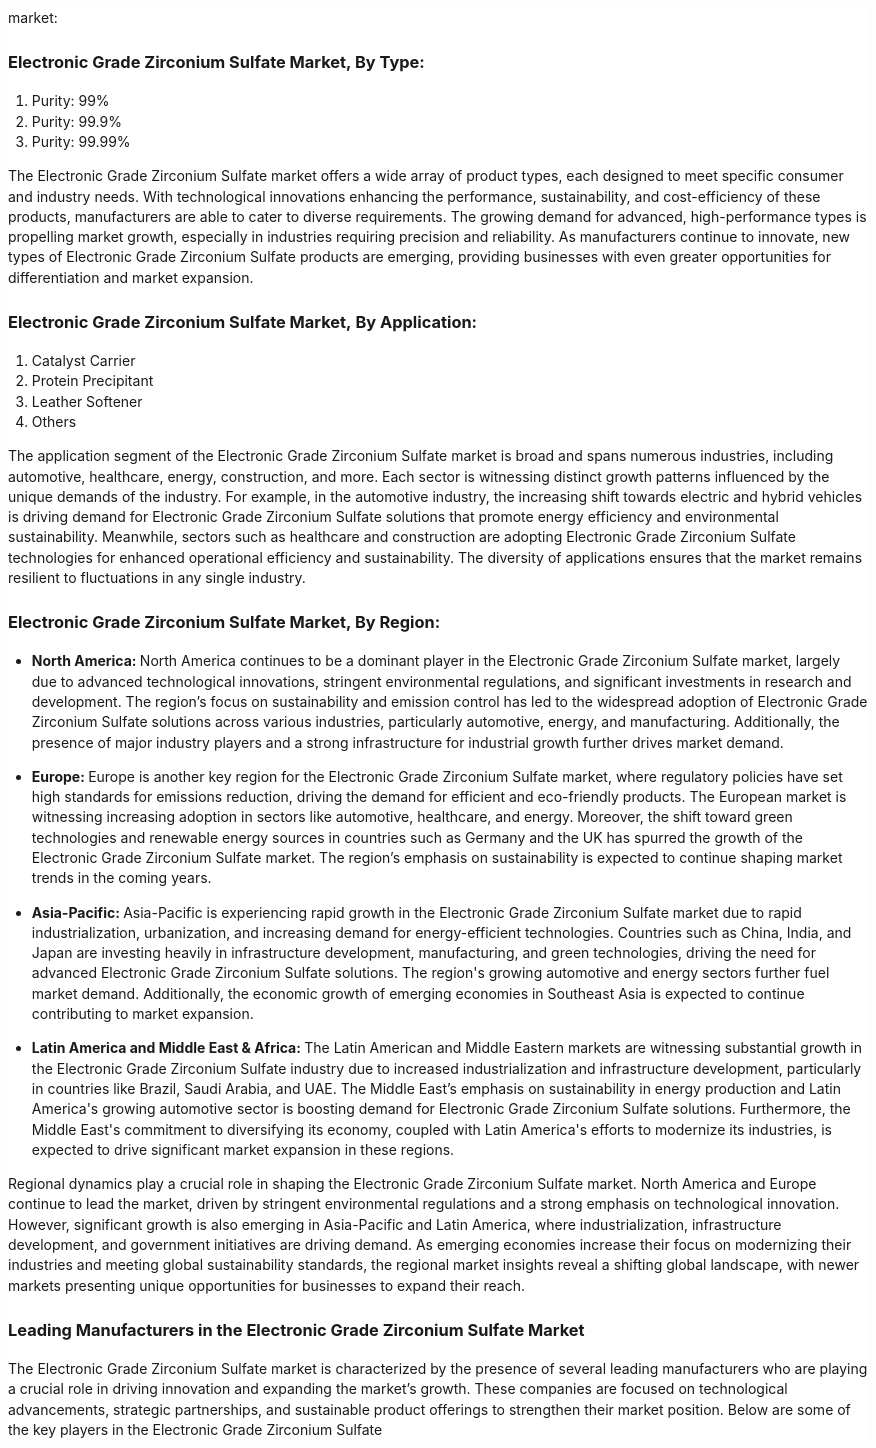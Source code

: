 market:</p><h3><strong>Electronic Grade Zirconium Sulfate Market, By Type:<br /></strong></h3><ol><li>Purity: 99%<li> Purity: 99.9%<li> Purity: 99.99%</li></ol><p>The Electronic Grade Zirconium Sulfate market offers a wide array of product types, each designed to meet specific consumer and industry needs. With technological innovations enhancing the performance, sustainability, and cost-efficiency of these products, manufacturers are able to cater to diverse requirements. The growing demand for advanced, high-performance types is propelling market growth, especially in industries requiring precision and reliability. As manufacturers continue to innovate, new types of Electronic Grade Zirconium Sulfate products are emerging, providing businesses with even greater opportunities for differentiation and market expansion.</p><h3>Electronic Grade Zirconium Sulfate Market,&nbsp;By Application:</h3><ol><li>Catalyst Carrier<li> Protein Precipitant<li> Leather Softener<li> Others</li></ol><p>The application segment of the Electronic Grade Zirconium Sulfate market is broad and spans numerous industries, including automotive, healthcare, energy, construction, and more. Each sector is witnessing distinct growth patterns influenced by the unique demands of the industry. For example, in the automotive industry, the increasing shift towards electric and hybrid vehicles is driving demand for Electronic Grade Zirconium Sulfate solutions that promote energy efficiency and environmental sustainability. Meanwhile, sectors such as healthcare and construction are adopting Electronic Grade Zirconium Sulfate technologies for enhanced operational efficiency and sustainability. The diversity of applications ensures that the market remains resilient to fluctuations in any single industry.</p><h3>Electronic Grade Zirconium Sulfate Market, By Region:</h3><ul><li><p><strong>North America:&nbsp;</strong>North America continues to be a dominant player in the Electronic Grade Zirconium Sulfate market, largely due to advanced technological innovations, stringent environmental regulations, and significant investments in research and development. The region&rsquo;s focus on sustainability and emission control has led to the widespread adoption of Electronic Grade Zirconium Sulfate solutions across various industries, particularly automotive, energy, and manufacturing. Additionally, the presence of major industry players and a strong infrastructure for industrial growth further drives market demand.</p></li><li><p><strong><strong>Europe:&nbsp;</strong></strong>Europe is another key region for the Electronic Grade Zirconium Sulfate market, where regulatory policies have set high standards for emissions reduction, driving the demand for efficient and eco-friendly products. The European market is witnessing increasing adoption in sectors like automotive, healthcare, and energy. Moreover, the shift toward green technologies and renewable energy sources in countries such as Germany and the UK has spurred the growth of the Electronic Grade Zirconium Sulfate market. The region&rsquo;s emphasis on sustainability is expected to continue shaping market trends in the coming years.</p></li><li><p><strong><strong>Asia-Pacific:&nbsp;</strong></strong>Asia-Pacific is experiencing rapid growth in the Electronic Grade Zirconium Sulfate market due to rapid industrialization, urbanization, and increasing demand for energy-efficient technologies. Countries such as China, India, and Japan are investing heavily in infrastructure development, manufacturing, and green technologies, driving the need for advanced Electronic Grade Zirconium Sulfate solutions. The region's growing automotive and energy sectors further fuel market demand. Additionally, the economic growth of emerging economies in Southeast Asia is expected to continue contributing to market expansion.</p></li><li><p><strong><strong>Latin America and Middle East &amp; Africa:&nbsp;</strong></strong>The Latin American and Middle Eastern markets are witnessing substantial growth in the Electronic Grade Zirconium Sulfate industry due to increased industrialization and infrastructure development, particularly in countries like Brazil, Saudi Arabia, and UAE. The Middle East&rsquo;s emphasis on sustainability in energy production and Latin America's growing automotive sector is boosting demand for Electronic Grade Zirconium Sulfate solutions. Furthermore, the Middle East's commitment to diversifying its economy, coupled with Latin America's efforts to modernize its industries, is expected to drive significant market expansion in these regions.</p></li></ul><p>Regional dynamics play a crucial role in shaping the Electronic Grade Zirconium Sulfate market. North America and Europe continue to lead the market, driven by stringent environmental regulations and a strong emphasis on technological innovation. However, significant growth is also emerging in Asia-Pacific and Latin America, where industrialization, infrastructure development, and government initiatives are driving demand. As emerging economies increase their focus on modernizing their industries and meeting global sustainability standards, the regional market insights reveal a shifting global landscape, with newer markets presenting unique opportunities for businesses to expand their reach.</p><h3><strong>Leading Manufacturers in the Electronic Grade Zirconium Sulfate Market</strong></h3><p>The Electronic Grade Zirconium Sulfate market is characterized by the presence of several leading manufacturers who are playing a crucial role in driving innovation and expanding the market&rsquo;s growth. These companies are focused on technological advancements, strategic partnerships, and sustainable product offerings to strengthen their market position. Below are some of the key players in the Electronic Grade Zirconium Sulfate